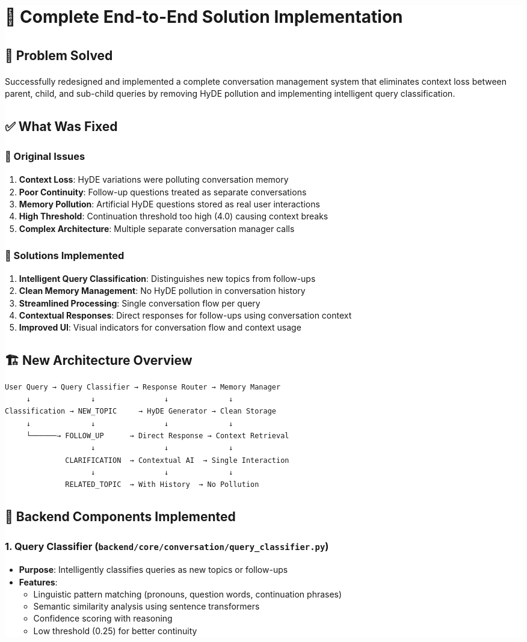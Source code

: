 # 🎉 Complete End-to-End Solution Implementation

## 🎯 **Problem Solved**

Successfully redesigned and implemented a complete conversation management system that eliminates context loss between parent, child, and sub-child queries by removing HyDE pollution and implementing intelligent query classification.

## ✅ **What Was Fixed**

### **🚨 Original Issues**
1. **Context Loss**: HyDE variations were polluting conversation memory
2. **Poor Continuity**: Follow-up questions treated as separate conversations
3. **Memory Pollution**: Artificial HyDE questions stored as real user interactions
4. **High Threshold**: Continuation threshold too high (4.0) causing context breaks
5. **Complex Architecture**: Multiple separate conversation manager calls

### **🔧 Solutions Implemented**
1. **Intelligent Query Classification**: Distinguishes new topics from follow-ups
2. **Clean Memory Management**: No HyDE pollution in conversation history
3. **Streamlined Processing**: Single conversation flow per query
4. **Contextual Responses**: Direct responses for follow-ups using conversation context
5. **Improved UI**: Visual indicators for conversation flow and context usage

## 🏗️ **New Architecture Overview**

```
User Query → Query Classifier → Response Router → Memory Manager
     ↓              ↓                ↓              ↓
Classification → NEW_TOPIC     → HyDE Generator → Clean Storage
     ↓              ↓                ↓              ↓
     └──────→ FOLLOW_UP      → Direct Response → Context Retrieval
                    ↓                ↓              ↓
              CLARIFICATION  → Contextual AI  → Single Interaction
                    ↓                ↓              ↓
              RELATED_TOPIC  → With History  → No Pollution
```

## 🔧 **Backend Components Implemented**

### **1. Query Classifier** (`backend/core/conversation/query_classifier.py`)
- **Purpose**: Intelligently classifies queries as new topics or follow-ups
- **Features**:
  - Linguistic pattern matching (pronouns, question words, continuation phrases)
  - Semantic similarity analysis using sentence transformers
  - Confidence scoring with reasoning
  - Low threshold (0.25) for better continuity

